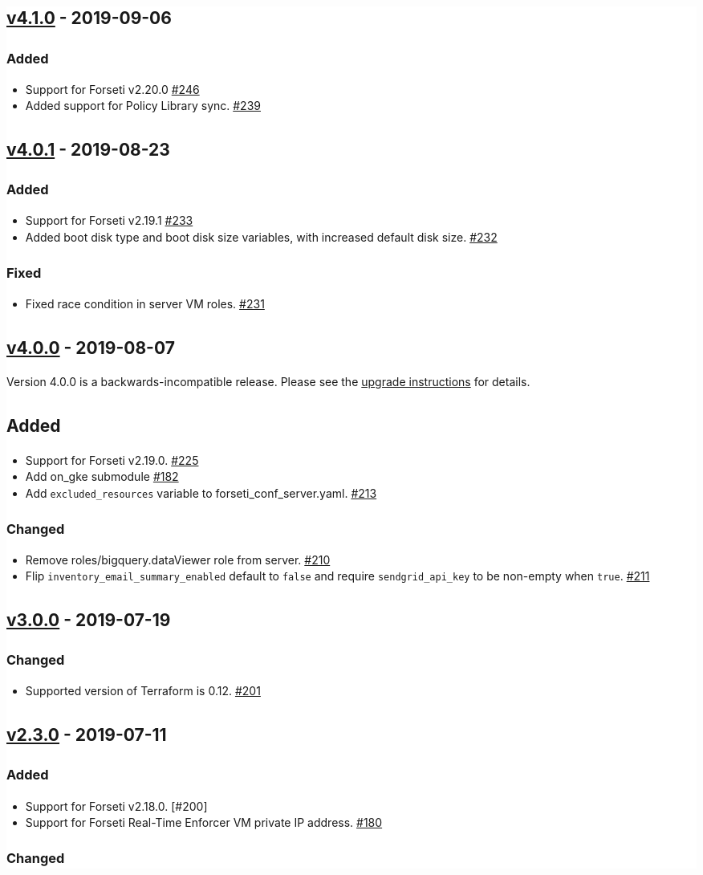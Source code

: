## [v4.1.0] - 2019-09-06

### Added

- Support for Forseti v2.20.0 [#246]
- Added support for Policy Library sync. [#239]

## [v4.0.1] - 2019-08-23

### Added

- Support for Forseti v2.19.1 [#233]
- Added boot disk type and boot disk size variables, with increased default disk size. [#232]

### Fixed

- Fixed race condition in server VM roles. [#231]

## [v4.0.0] - 2019-08-07
Version 4.0.0 is a backwards-incompatible release. Please see the [upgrade instructions](./docs/upgrading_to_v4.0.md) for details.

## Added

- Support for Forseti v2.19.0. [#225]
- Add on_gke submodule [#182]
- Add `excluded_resources` variable to forseti_conf_server.yaml. [#213]

### Changed

- Remove roles/bigquery.dataViewer role from server. [#210]
- Flip `inventory_email_summary_enabled` default to `false` and require
  `sendgrid_api_key` to be non-empty when `true`. [#211]

## [v3.0.0] - 2019-07-19

### Changed

- Supported version of Terraform is 0.12. [#201]

## [v2.3.0] - 2019-07-11

### Added

- Support for Forseti v2.18.0. [#200]
- Support for Forseti Real-Time Enforcer VM private IP address. [#180]

### Changed


[Unreleased]: https://github.com/terraform-google-modules/terraform-google-forseti/compare/v5.2.0...HEAD
[v0.1.0]: https://github.com/terraform-google-modules/terraform-google-forseti/releases/tag/v0.1.0
[v1.0.0]: https://github.com/terraform-google-modules/terraform-google-forseti/compare/v0.1.0...v1.0.0
[v1.1.0]: https://github.com/terraform-google-modules/terraform-google-forseti/compare/v1.0.0...v1.1.0
[v1.1.1]: https://github.com/terraform-google-modules/terraform-google-forseti/compare/v1.1.0...v1.1.1
[v1.2.0]: https://github.com/terraform-google-modules/terraform-google-forseti/compare/v1.1.1...v1.2.0
[v1.3.0]: https://github.com/terraform-google-modules/terraform-google-forseti/compare/v1.2.0...v1.3.0
[v1.4.0]: https://github.com/terraform-google-modules/terraform-google-forseti/compare/v1.3.0...v1.4.0
[v1.4.1]: https://github.com/terraform-google-modules/terraform-google-forseti/compare/v1.4.0...v1.4.1
[v1.4.2]: https://github.com/terraform-google-modules/terraform-google-forseti/compare/v1.4.1...v1.4.2
[v1.5.0]: https://github.com/terraform-google-modules/terraform-google-forseti/compare/v1.4.2...v1.5.0
[v1.5.1]: https://github.com/terraform-google-modules/terraform-google-forseti/compare/v1.5.0...v1.5.1
[v1.6.0]: https://github.com/terraform-google-modules/terraform-google-forseti/compare/v1.5.1...v1.6.0
[v2.0.0]: https://github.com/terraform-google-modules/terraform-google-forseti/compare/v1.6.0...v2.0.0
[v2.1.0]: https://github.com/terraform-google-modules/terraform-google-forseti/compare/v2.0.0...v2.1.0
[v2.2.0]: https://github.com/terraform-google-modules/terraform-google-forseti/compare/v2.1.0...v2.2.0
[v2.3.0]: https://github.com/terraform-google-modules/terraform-google-forseti/compare/v2.2.0...v2.3.0
[v3.0.0]: https://github.com/terraform-google-modules/terraform-google-forseti/compare/v2.3.0...v3.0.0
[v4.0.0]: https://github.com/terraform-google-modules/terraform-google-forseti/compare/v3.0.0...v4.0.0
[v4.0.1]: https://github.com/terraform-google-modules/terraform-google-forseti/compare/v4.0.0...v4.0.1
[v4.1.0]: https://github.com/terraform-google-modules/terraform-google-forseti/compare/v4.0.1...v4.1.0
[v4.2.1]: https://github.com/terraform-google-modules/terraform-google-forseti/compare/v4.1.0...v4.2.1
[v4.3.0]: https://github.com/terraform-google-modules/terraform-google-forseti/compare/v4.2.1...v4.3.0
[v5.0.0]: https://github.com/terraform-google-modules/terraform-google-forseti/compare/v4.3.0...v5.0.0
[v5.0.1]: https://github.com/terraform-google-modules/terraform-google-forseti/compare/v5.0.0...v5.0.1
[v5.0.2]: https://github.com/terraform-google-modules/terraform-google-forseti/compare/v5.0.1...v5.0.2
[v5.1.0]: https://github.com/terraform-google-modules/terraform-google-forseti/compare/v5.0.2...v5.1.0
[v5.1.1]: https://github.com/terraform-google-modules/terraform-google-forseti/compare/v5.1.0...v5.1.1
[v5.1.2]: https://github.com/terraform-google-modules/terraform-google-forseti/compare/v5.1.1...v5.1.2
[v5.1.3]: https://github.com/terraform-google-modules/terraform-google-forseti/compare/v5.1.2...v5.1.3
[v5.2.0]: https://github.com/terraform-google-modules/terraform-google-forseti/compare/v5.1.3...v5.2.0
[v5.2.1]: https://github.com/terraform-google-modules/terraform-google-forseti/compare/v5.2.0...v5.2.1
[#563]: https://github.com/forseti-security/terraform-google-forseti/pull/563
[#546]: https://github.com/forseti-security/terraform-google-forseti/pull/546
[#535]: https://github.com/forseti-security/terraform-google-forseti/pull/535
[#534]: https://github.com/forseti-security/terraform-google-forseti/pull/534
[#529]: https://github.com/forseti-security/terraform-google-forseti/pull/529
[#526]: https://github.com/forseti-security/terraform-google-forseti/pull/526
[#525]: https://github.com/forseti-security/terraform-google-forseti/pull/525
[#518]: https://github.com/forseti-security/terraform-google-forseti/pull/518
[#512]: https://github.com/forseti-security/terraform-google-forseti/pull/512
[#508]: https://github.com/forseti-security/terraform-google-forseti/pull/508
[#508]: https://github.com/forseti-security/terraform-google-forseti/pull/504
[#508]: https://github.com/forseti-security/terraform-google-forseti/pull/503
[#502]: https://github.com/forseti-security/terraform-google-forseti/pull/502
[#498]: https://github.com/forseti-security/terraform-google-forseti/pull/498
[#495]: https://github.com/forseti-security/terraform-google-forseti/pull/495
[#488]: https://github.com/forseti-security/terraform-google-forseti/pull/488
[#485]: https://github.com/forseti-security/terraform-google-forseti/pull/485
[#483]: https://github.com/forseti-security/terraform-google-forseti/pull/483
[#482]: https://github.com/forseti-security/terraform-google-forseti/pull/482
[#476]: https://github.com/forseti-security/terraform-google-forseti/pull/476
[#472]: https://github.com/forseti-security/terraform-google-forseti/pull/472
[#466]: https://github.com/forseti-security/terraform-google-forseti/pull/466
[#463]: https://github.com/forseti-security/terraform-google-forseti/pull/463
[#454]: https://github.com/forseti-security/terraform-google-forseti/pull/454
[#450]: https://github.com/forseti-security/terraform-google-forseti/pull/450
[#449]: https://github.com/forseti-security/terraform-google-forseti/pull/449
[#444]: https://github.com/forseti-security/terraform-google-forseti/pull/444
[#437]: https://github.com/forseti-security/terraform-google-forseti/pull/437
[#435]: https://github.com/forseti-security/terraform-google-forseti/pull/435
[#430]: https://github.com/forseti-security/terraform-google-forseti/pull/430
[#426]: https://github.com/forseti-security/terraform-google-forseti/pull/426
[#419]: https://github.com/forseti-security/terraform-google-forseti/pull/419
[#417]: https://github.com/forseti-security/terraform-google-forseti/pull/417
[#414]: https://github.com/forseti-security/terraform-google-forseti/pull/414
[#412]: https://github.com/forseti-security/terraform-google-forseti/pull/412
[#408]: https://github.com/forseti-security/terraform-google-forseti/pull/408
[#407]: https://github.com/forseti-security/terraform-google-forseti/pull/407
[#405]: https://github.com/forseti-security/terraform-google-forseti/pull/405
[#402]: https://github.com/forseti-security/terraform-google-forseti/pull/402
[#401]: https://github.com/forseti-security/terraform-google-forseti/pull/401
[#400]: https://github.com/forseti-security/terraform-google-forseti/pull/400
[#399]: https://github.com/forseti-security/terraform-google-forseti/pull/399
[#395]: https://github.com/forseti-security/terraform-google-forseti/pull/395
[#394]: https://github.com/forseti-security/terraform-google-forseti/pull/394
[#393]: https://github.com/forseti-security/terraform-google-forseti/pull/393
[#392]: https://github.com/forseti-security/terraform-google-forseti/pull/392
[#391]: https://github.com/forseti-security/terraform-google-forseti/pull/391
[#386]: https://github.com/forseti-security/terraform-google-forseti/pull/386
[#385]: https://github.com/forseti-security/terraform-google-forseti/pull/385
[#383]: https://github.com/forseti-security/terraform-google-forseti/pull/383
[#382]: https://github.com/forseti-security/terraform-google-forseti/pull/382
[#378]: https://github.com/forseti-security/terraform-google-forseti/pull/378
[#371]: https://github.com/forseti-security/terraform-google-forseti/pull/371
[#374]: https://github.com/forseti-security/terraform-google-forseti/pull/374
[#369]: https://github.com/forseti-security/terraform-google-forseti/pull/369
[#365]: https://github.com/forseti-security/terraform-google-forseti/pull/365
[#362]: https://github.com/forseti-security/terraform-google-forseti/pull/362
[#357]: https://github.com/forseti-security/terraform-google-forseti/pull/357
[#356]: https://github.com/forseti-security/terraform-google-forseti/pull/356
[#354]: https://github.com/forseti-security/terraform-google-forseti/pull/354
[#351]: https://github.com/forseti-security/terraform-google-forseti/pull/351
[#350]: https://github.com/forseti-security/terraform-google-forseti/pull/350
[#349]: https://github.com/forseti-security/terraform-google-forseti/pull/349
[#348]: https://github.com/forseti-security/terraform-google-forseti/pull/348
[#330]: https://github.com/forseti-security/terraform-google-forseti/pull/330
[#329]: https://github.com/forseti-security/terraform-google-forseti/pull/329
[#320]: https://github.com/forseti-security/terraform-google-forseti/pull/320
[#314]: https://github.com/forseti-security/terraform-google-forseti/pull/314
[#309]: https://github.com/forseti-security/terraform-google-forseti/pull/309
[#308]: https://github.com/forseti-security/terraform-google-forseti/pull/308
[#307]: https://github.com/forseti-security/terraform-google-forseti/pull/307
[#306]: https://github.com/forseti-security/terraform-google-forseti/pull/306
[#304]: https://github.com/forseti-security/terraform-google-forseti/pull/304
[#302]: https://github.com/forseti-security/terraform-google-forseti/pull/302
[#300]: https://github.com/forseti-security/terraform-google-forseti/pull/300
[#299]: https://github.com/forseti-security/terraform-google-forseti/pull/299
[#297]: https://github.com/forseti-security/terraform-google-forseti/pull/297
[#292]: https://github.com/forseti-security/terraform-google-forseti/pull/292
[#290]: https://github.com/forseti-security/terraform-google-forseti/pull/290
[#284]: https://github.com/forseti-security/terraform-google-forseti/pull/284
[#283]: https://github.com/forseti-security/terraform-google-forseti/pull/283
[#282]: https://github.com/forseti-security/terraform-google-forseti/pull/282
[#280]: https://github.com/forseti-security/terraform-google-forseti/pull/280
[#276]: https://github.com/forseti-security/terraform-google-forseti/pull/276
[#275]: https://github.com/forseti-security/terraform-google-forseti/pull/275
[#270]: https://github.com/forseti-security/terraform-google-forseti/pull/270
[#268]: https://github.com/forseti-security/terraform-google-forseti/pull/268
[#266]: https://github.com/forseti-security/terraform-google-forseti/pull/266
[#257]: https://github.com/forseti-security/terraform-google-forseti/pull/257
[#253]: https://github.com/forseti-security/terraform-google-forseti/pull/253
[#246]: https://github.com/forseti-security/terraform-google-forseti/pull/246
[#239]: https://github.com/forseti-security/terraform-google-forseti/pull/239
[#233]: https://github.com/forseti-security/terraform-google-forseti/pull/233
[#232]: https://github.com/forseti-security/terraform-google-forseti/pull/232
[#231]: https://github.com/forseti-security/terraform-google-forseti/pull/231
[#225]: https://github.com/forseti-security/terraform-google-forseti/pull/225
[#213]: https://github.com/forseti-security/terraform-google-forseti/pull/213
[#197]: https://github.com/forseti-security/terraform-google-forseti/pull/197
[#182]: https://github.com/forseti-security/terraform-google-forseti/pull/182
[#211]: https://github.com/forseti-security/terraform-google-forseti/pull/211
[#223]: https://github.com/forseti-security/terraform-google-forseti/pull/223
[#210]: https://github.com/forseti-security/terraform-google-forseti/pull/210
[#201]: https://github.com/forseti-security/terraform-google-forseti/pull/201
[#180]: https://github.com/forseti-security/terraform-google-forseti/pull/180
[#174]: https://github.com/forseti-security/terraform-google-forseti/pull/174
[#173]: https://github.com/forseti-security/terraform-google-forseti/pull/173
[#170]: https://github.com/forseti-security/terraform-google-forseti/pull/170
[#163]: https://github.com/forseti-security/terraform-google-forseti/pull/163
[#157]: https://github.com/forseti-security/terraform-google-forseti/pull/157
[#158]: https://github.com/forseti-security/terraform-google-forseti/pull/158
[#155]: https://github.com/forseti-security/terraform-google-forseti/pull/155
[#152]: https://github.com/forseti-security/terraform-google-forseti/pull/152
[#146]: https://github.com/terraform-google-modules/terraform-google-forseti/pull/146
[#145]: https://github.com/terraform-google-modules/terraform-google-forseti/pull/145
[#137]: https://github.com/terraform-google-modules/terraform-google-forseti/pull/137
[#134]: https://github.com/terraform-google-modules/terraform-google-forseti/pull/134
[#132]: https://github.com/terraform-google-modules/terraform-google-forseti/pull/132
[#131]: https://github.com/terraform-google-modules/terraform-google-forseti/pull/131
[#126]: https://github.com/terraform-google-modules/terraform-google-forseti/pull/126
[#123]: https://github.com/terraform-google-modules/terraform-google-forseti/pull/123
[#120]: https://github.com/terraform-google-modules/terraform-google-forseti/pull/120
[#119]: https://github.com/terraform-google-modules/terraform-google-forseti/pull/119
[#116]: https://github.com/terraform-google-modules/terraform-google-forseti/pull/116
[#115]: https://github.com/terraform-google-modules/terraform-google-forseti/pull/115
[#114]: https://github.com/terraform-google-modules/terraform-google-forseti/pull/114
[#112]: https://github.com/terraform-google-modules/terraform-google-forseti/pull/112
[#111]: https://github.com/terraform-google-modules/terraform-google-forseti/pull/111
[#108]: https://github.com/terraform-google-modules/terraform-google-forseti/pull/108
[#107]: https://github.com/terraform-google-modules/terraform-google-forseti/pull/107
[#103]: https://github.com/terraform-google-modules/terraform-google-forseti/pull/103
[#102]: https://github.com/terraform-google-modules/terraform-google-forseti/pull/102
[#100]: https://github.com/terraform-google-modules/terraform-google-forseti/pull/100
[#88]: https://github.com/terraform-google-modules/terraform-google-forseti/pull/88
[#86]: https://github.com/terraform-google-modules/terraform-google-forseti/pull/86
[#85]: https://github.com/terraform-google-modules/terraform-google-forseti/pull/85
[#80]: https://github.com/terraform-google-modules/terraform-google-forseti/pull/80
[#75]: https://github.com/terraform-google-modules/terraform-google-forseti/pull/75
[#66]: https://github.com/terraform-google-modules/terraform-google-forseti/pull/66
[#79]: https://github.com/terraform-google-modules/terraform-google-forseti/pull/79
[#76]: https://github.com/terraform-google-modules/terraform-google-forseti/pull/76
[#77]: https://github.com/terraform-google-modules/terraform-google-forseti/pull/77
[#73]: https://github.com/terraform-google-modules/terraform-google-forseti/pull/73
[#71]: https://github.com/terraform-google-modules/terraform-google-forseti/pull/71
[#67]: https://github.com/terraform-google-modules/terraform-google-forseti/pull/67
[#61]: https://github.com/terraform-google-modules/terraform-google-forseti/pull/61
[#64]: https://github.com/terraform-google-modules/terraform-google-forseti/pull/64
[#32]: https://github.com/terraform-google-modules/terraform-google-forseti/pull/32
[#56]: https://github.com/terraform-google-modules/terraform-google-forseti/pull/56
[#33]: https://github.com/terraform-google-modules/terraform-google-forseti/pull/33
[#44]: https://github.com/terraform-google-modules/terraform-google-forseti/pull/44
[#45]: https://github.com/terraform-google-modules/terraform-google-forseti/pull/45
[#46]: https://github.com/terraform-google-modules/terraform-google-forseti/pull/46
[#47]: https://github.com/terraform-google-modules/terraform-google-forseti/pull/47
[#48]: https://github.com/terraform-google-modules/terraform-google-forseti/pull/48
[#50]: https://github.com/terraform-google-modules/terraform-google-forseti/pull/50
[#55]: https://github.com/terraform-google-modules/terraform-google-forseti/pull/55
[#58]: https://github.com/terraform-google-modules/terraform-google-forseti/pull/58
[#59]: https://github.com/terraform-google-modules/terraform-google-forseti/pull/59
